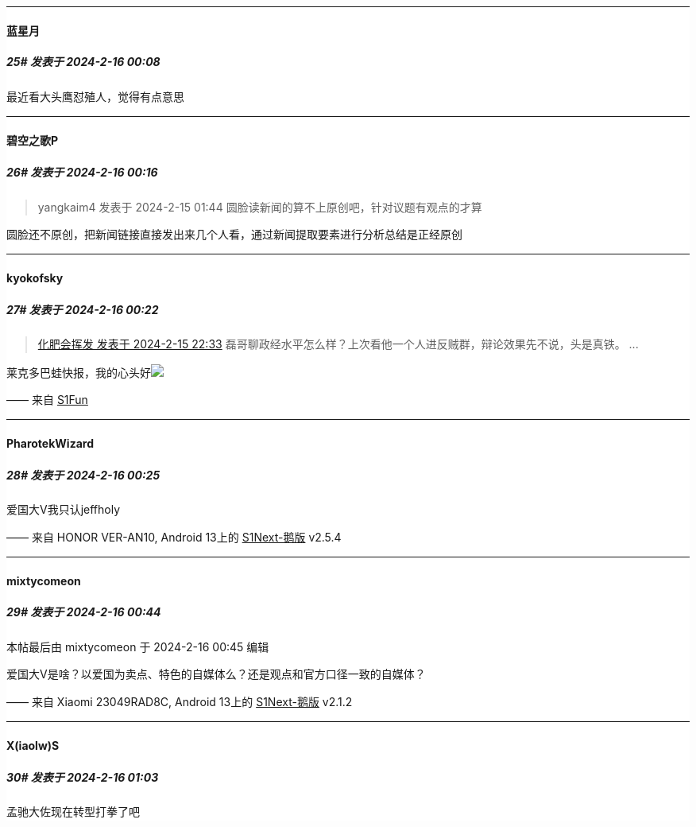 *****

####  蓝星月  
##### 25#       发表于 2024-2-16 00:08

最近看大头鹰怼殖人，觉得有点意思

*****

####  碧空之歌P  
##### 26#       发表于 2024-2-16 00:16

<blockquote>yangkaim4 发表于 2024-2-15 01:44
圆脸读新闻的算不上原创吧，针对议题有观点的才算</blockquote>
圆脸还不原创，把新闻链接直接发出来几个人看，通过新闻提取要素进行分析总结是正经原创

*****

####  kyokofsky  
##### 27#       发表于 2024-2-16 00:22

<blockquote><a href="httphttps://bbs.saraba1st.com/2b/forum.php?mod=redirect&amp;goto=findpost&amp;pid=63967144&amp;ptid=2171854" target="_blank">化肥会挥发 发表于 2024-2-15 22:33</a>
磊哥聊政经水平怎么样？上次看他一个人进反贼群，辩论效果先不说，头是真铁。 ...</blockquote>
莱克多巴蛙快报，我的心头好<img src="https://static.saraba1st.com/image/smiley/face2017/033.png" referrerpolicy="no-referrer">

—— 来自 [S1Fun](https://s1fun.koalcat.com)

*****

####  PharotekWizard  
##### 28#       发表于 2024-2-16 00:25

爱国大V我只认jeffholy

—— 来自 HONOR VER-AN10, Android 13上的 [S1Next-鹅版](https://github.com/ykrank/S1-Next/releases) v2.5.4

*****

####  mixtycomeon  
##### 29#       发表于 2024-2-16 00:44

 本帖最后由 mixtycomeon 于 2024-2-16 00:45 编辑 

爱国大V是啥？以爱国为卖点、特色的自媒体么？还是观点和官方口径一致的自媒体？

—— 来自 Xiaomi 23049RAD8C, Android 13上的 [S1Next-鹅版](https://github.com/ykrank/S1-Next/releases) v2.1.2

*****

####  X(iaolw)S  
##### 30#       发表于 2024-2-16 01:03

孟驰大佐现在转型打拳了吧
